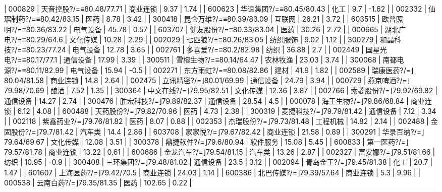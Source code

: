 | 000829 | 天音控股?/=≡80.48/77.71  |  商业连锁  |    9.37   |  1.74 |
| 600623 | 华谊集团?/=≡80.45/80.43  |    化工    |    9.7    | -1.62 |
| 002332 | 仙琚制药?/=≡80.42/83.15  |    医药    |    8.78   |  3.42 |
| 300418 | 昆仑万维?/=≡80.39/83.09  |   互联网   |   26.21   |  3.72 |
| 603515 | 欧普照明?/=≡80.36/83.22  |  电气设备  |   45.78   |  0.57 |
| 603707 | 健友股份?/=≡80.33/83.04  |    医药    |   30.26   |  2.72 |
| 000665 |  湖北广电?/=≡80.29/64.6  |  文化传媒  |   10.28   |  2.29 |
| 002029 |  七匹狼?/=≡80.26/83.05   |  纺织服饰  |    9.02   |  1.12 |
| 300279 | 和晶科技?/=≡80.23/77.24  |  电气设备  |   12.78   |  3.65 |
| 002761 |   多喜爱?/=≡80.2/82.98   |    纺织    |   36.88   |  2.7  |
| 002449 |  国星光电?/=≡80.17/77.1  |  通信设备  |   17.99   |  3.39 |
| 300511 | 雪榕生物?/=≡80.14/64.47  |  农林牧渔  |   23.03   |  3.74 |
| 300068 | 南都电源?/=≡80.11/82.99  |  电气设备  |   15.94   |  -0.5 |
| 002271 | 东方雨虹?/=≡80.08/82.86  |    建材    |    41.9   |  1.82 |
| 002589 | 瑞康医药?/=⌋80.04/81.58  |  商业连锁  |    14.8   |  2.64 |
| 002475 | 立讯精密?/=⌋80.01/69.99  |  通信设备  |   24.79   |  3.94 |
| 000729 | 燕京啤酒?/=⌋79.98/70.69  |    酿酒    |    7.52   |  1.35 |
| 300364 | 中文在线?/=⌋79.95/82.51  |  文化传媒  |   12.36   |  3.87 |
| 002766 | 索菱股份?/=⌋79.92/69.82  |  通信设备  |   14.27   |  2.74 |
| 300476 | 胜宏科技?/=⌋79.89/82.37  |  通信设备  |   28.54   |  4.5  |
| 000078 | 海王生物?/=⌋79.86/68.84  |  商业连锁  |    6.12   |  4.08 |
| 600488 | 天药股份?/=⌋79.82/70.96  |    医药    |    4.73   |  2.38 |
| 300319 | 麦捷科技?/=⌋79.79/81.42  |  通信设备  |    7.12   |  3.34 |
| 002118 | 紫鑫药业?/=⌋79.76/81.82  |    医药    |    8.07   |  0.88 |
| 002353 | 杰瑞股份?/=⌋79.73/81.48  |  工程机械  |   14.82   |  2.14 |
| 002488 |  金固股份?/=⌋79.7/81.42  |   汽车类   |    14.4   |  2.86 |
| 603708 |  家家悦?/=⌋79.67/82.42   |  商业连锁  |   21.58   |  0.89 |
| 300291 | 华录百纳?/=⌋79.64/69.67  |  文化传媒  |   12.08   |  3.51 |
| 300378 |  鼎捷软件?/=⌋79.6/80.94  |  软件服务  |   15.08   |  5.45 |
| 600833 | 第一医药?/=⌋79.57/81.78  |  商业连锁  |   13.22   |  0.61 |
| 600686 | 金龙汽车?/=⌋79.54/81.15  |   汽车类   |   13.26   |  2.87 |
| 002327 |  富安娜?/=⌋79.51/81.66   |    纺织    |   10.95   |  -0.9 |
| 300408 | 三环集团?/=⌋79.48/81.02  |  通信设备  |    23.5   |  3.12 |
| 002094 | 青岛金王?/=⌋79.45/81.38  |    化工    |    20.7   |  1.47 |
| 601607 |  上海医药?/=⌋79.42/70.5  |  商业连锁  |   24.03   |  1.14 |
| 600386 | 北巴传媒?/=⌋79.39/57.64  |  商业连锁  |    5.3    |  9.96 |
| 000538 | 云南白药?/=⌋79.35/81.35  |    医药    |   102.65  |  0.22 |